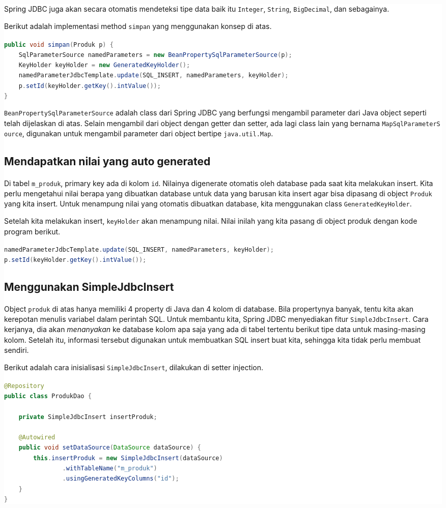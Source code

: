 Spring JDBC juga akan secara otomatis mendeteksi tipe data baik itu `Integer`, `String`, `BigDecimal`, dan sebagainya.

Berikut adalah implementasi method `simpan` yang menggunakan konsep di atas.

```java
public void simpan(Produk p) {
    SqlParameterSource namedParameters = new BeanPropertySqlParameterSource(p);
    KeyHolder keyHolder = new GeneratedKeyHolder();
    namedParameterJdbcTemplate.update(SQL_INSERT, namedParameters, keyHolder);
    p.setId(keyHolder.getKey().intValue());
}
```

`BeanPropertySqlParameterSource` adalah class dari Spring JDBC yang berfungsi mengambil parameter dari Java object seperti telah dijelaskan di atas. Selain mengambil dari object dengan getter dan setter, ada lagi class lain yang bernama `MapSqlParameterSource`, digunakan untuk mengambil parameter dari object bertipe `java.util.Map`.

## Mendapatkan nilai yang auto generated ##

Di tabel `m_produk`, primary key ada di kolom `id`. Nilainya digenerate otomatis oleh database pada saat kita melakukan insert. Kita perlu mengetahui nilai berapa yang dibuatkan database untuk data yang barusan kita insert agar bisa dipasang di object `Produk` yang kita insert. Untuk menampung nilai yang otomatis dibuatkan database, kita menggunakan class `GeneratedKeyHolder`. 

Setelah kita melakukan insert, `keyHolder` akan menampung nilai. Nilai inilah yang kita pasang di object produk dengan kode program berikut.

```java
namedParameterJdbcTemplate.update(SQL_INSERT, namedParameters, keyHolder);
p.setId(keyHolder.getKey().intValue());
```

## Menggunakan SimpleJdbcInsert ##

Object `produk` di atas hanya memiliki 4 property di Java dan 4 kolom di database. Bila propertynya banyak, tentu kita akan kerepotan menulis variabel dalam perintah SQL. Untuk membantu kita, Spring JDBC menyediakan fitur `SimpleJdbcInsert`. Cara kerjanya, dia akan _menanyakan_ ke database kolom apa saja yang ada di tabel tertentu berikut tipe data untuk masing-masing kolom. Setelah itu, informasi tersebut digunakan untuk membuatkan SQL insert buat kita, sehingga kita tidak perlu membuat sendiri.

Berikut adalah cara inisialisasi `SimpleJdbcInsert`, dilakukan di setter injection.

```java
@Repository
public class ProdukDao {

    private SimpleJdbcInsert insertProduk;

    @Autowired
    public void setDataSource(DataSource dataSource) {
        this.insertProduk = new SimpleJdbcInsert(dataSource)
                .withTableName("m_produk")
                .usingGeneratedKeyColumns("id");
    }
}
```
